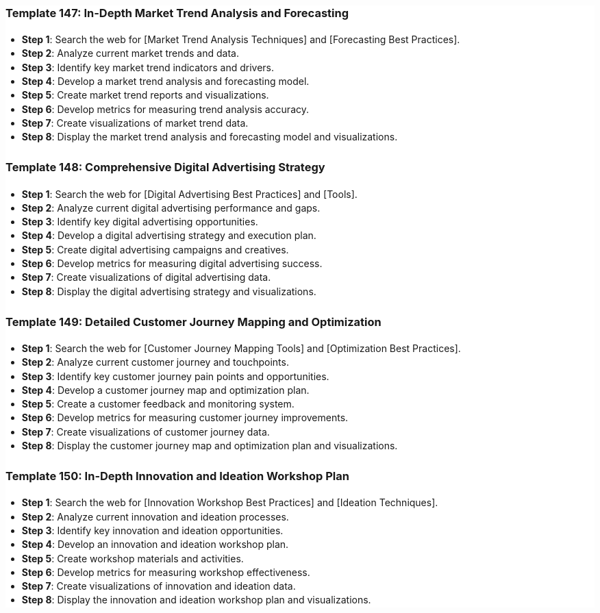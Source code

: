 ### Template 147: In-Depth Market Trend Analysis and Forecasting
- **Step 1**: Search the web for [Market Trend Analysis Techniques] and [Forecasting Best Practices].
- **Step 2**: Analyze current market trends and data.
- **Step 3**: Identify key market trend indicators and drivers.
- **Step 4**: Develop a market trend analysis and forecasting model.
- **Step 5**: Create market trend reports and visualizations.
- **Step 6**: Develop metrics for measuring trend analysis accuracy.
- **Step 7**: Create visualizations of market trend data.
- **Step 8**: Display the market trend analysis and forecasting model and visualizations.

### Template 148: Comprehensive Digital Advertising Strategy
- **Step 1**: Search the web for [Digital Advertising Best Practices] and [Tools].
- **Step 2**: Analyze current digital advertising performance and gaps.
- **Step 3**: Identify key digital advertising opportunities.
- **Step 4**: Develop a digital advertising strategy and execution plan.
- **Step 5**: Create digital advertising campaigns and creatives.
- **Step 6**: Develop metrics for measuring digital advertising success.
- **Step 7**: Create visualizations of digital advertising data.
- **Step 8**: Display the digital advertising strategy and visualizations.

### Template 149: Detailed Customer Journey Mapping and Optimization
- **Step 1**: Search the web for [Customer Journey Mapping Tools] and [Optimization Best Practices].
- **Step 2**: Analyze current customer journey and touchpoints.
- **Step 3**: Identify key customer journey pain points and opportunities.
- **Step 4**: Develop a customer journey map and optimization plan.
- **Step 5**: Create a customer feedback and monitoring system.
- **Step 6**: Develop metrics for measuring customer journey improvements.
- **Step 7**: Create visualizations of customer journey data.
- **Step 8**: Display the customer journey map and optimization plan and visualizations.

### Template 150: In-Depth Innovation and Ideation Workshop Plan
- **Step 1**: Search the web for [Innovation Workshop Best Practices] and [Ideation Techniques].
- **Step 2**: Analyze current innovation and ideation processes.
- **Step 3**: Identify key innovation and ideation opportunities.
- **Step 4**: Develop an innovation and ideation workshop plan.
- **Step 5**: Create workshop materials and activities.
- **Step 6**: Develop metrics for measuring workshop effectiveness.
- **Step 7**: Create visualizations of innovation and ideation data.
- **Step 8**: Display the innovation and ideation workshop plan and visualizations.
